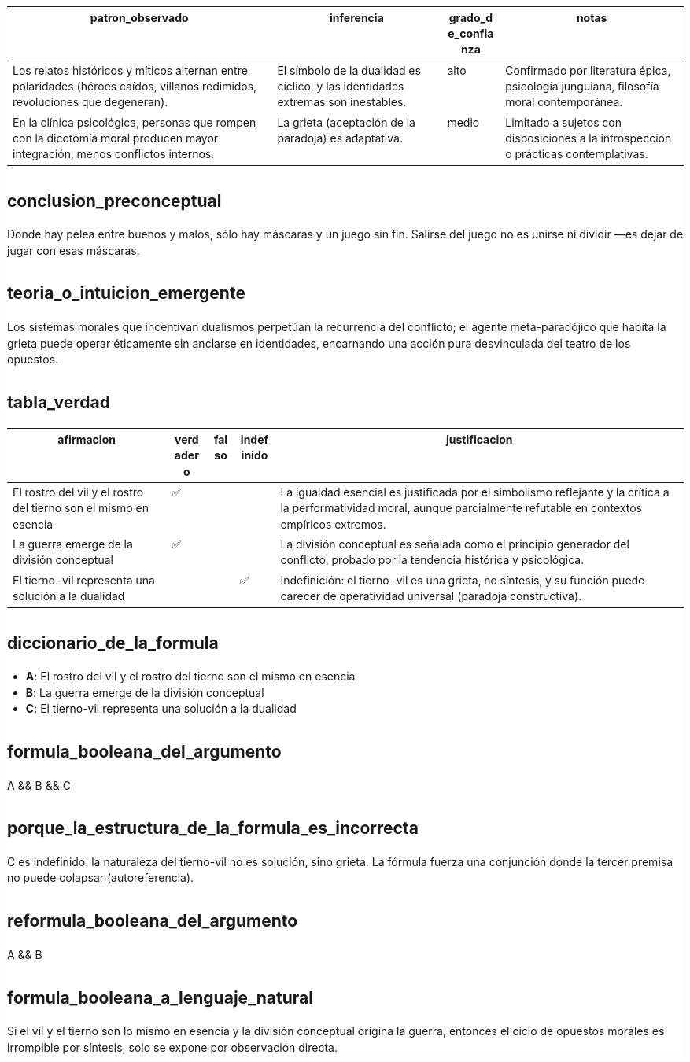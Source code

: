 | patron_observado | inferencia | grado_de_confianza | notas |
| --- | --- | --- | --- |
| Los relatos históricos y míticos alternan entre polaridades (héroes caídos, villanos redimidos, revoluciones que degeneran). | El símbolo de la dualidad es cíclico, y las identidades extremas son inestables. | alto | Confirmado por literatura épica, psicología junguiana, filosofía moral contemporánea. |
| En la clínica psicológica, personas que rompen con la dicotomía moral producen mayor integración, menos conflictos internos. | La grieta (aceptación de la paradoja) es adaptativa. | medio | Limitado a sujetos con disposiciones a la introspección o prácticas contemplativas. |

## conclusion_preconceptual

Donde hay pelea entre buenos y malos, sólo hay máscaras y un juego sin fin. Salirse del juego no es unirse ni dividir —es dejar de jugar con esas máscaras.

## teoria_o_intuicion_emergente

Los sistemas morales que incentivan dualismos perpetúan la recurrencia del conflicto; el agente meta-paradójico que habita la grieta puede operar éticamente sin anclarse en identidades, encarnando una acción pura desvinculada del teatro de los opuestos.

## tabla_verdad

| afirmacion | verdadero | falso | indefinido | justificacion |
| --- | --- | --- | --- | --- |
| El rostro del vil y el rostro del tierno son el mismo en esencia | ✅ |  |  | La igualdad esencial es justificada por el simbolismo reflejante y la crítica a la performatividad moral, aunque parcialmente refutable en contextos empíricos extremos. |
| La guerra emerge de la división conceptual | ✅ |  |  | La división conceptual es señalada como el principio generador del conflicto, probado por la tendencia histórica y psicológica. |
| El tierno-vil representa una solución a la dualidad |  |  | ✅ | Indefinición: el tierno-vil es una grieta, no síntesis, y su función puede carecer de operatividad universal (paradoja constructiva). |

## diccionario_de_la_formula

- **A**: El rostro del vil y el rostro del tierno son el mismo en esencia
- **B**: La guerra emerge de la división conceptual
- **C**: El tierno-vil representa una solución a la dualidad

## formula_booleana_del_argumento

A && B && C

## porque_la_estructura_de_la_formula_es_incorrecta

C es indefinido: la naturaleza del tierno-vil no es solución, sino grieta. La fórmula fuerza una conjunción donde la tercer premisa no puede colapsar (autoreferencia).

## reformula_booleana_del_argumento

A && B

## formula_booleana_a_lenguaje_natural

Si el vil y el tierno son lo mismo en esencia y la división conceptual origina la guerra, entonces el ciclo de opuestos morales es irrompible por síntesis, solo se expone por observación directa.
